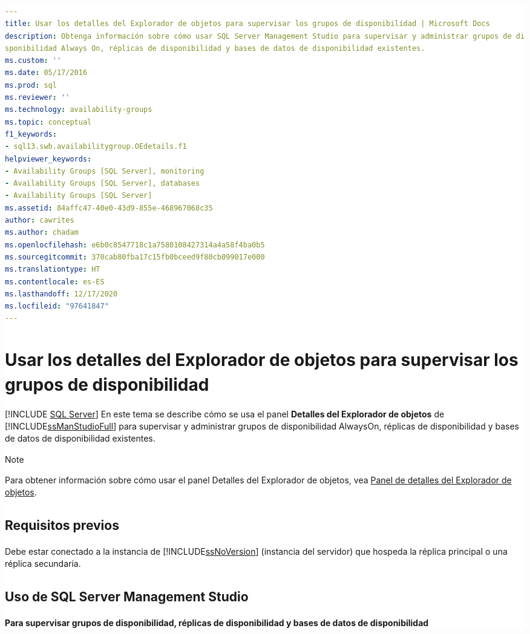 ```yaml
---
title: Usar los detalles del Explorador de objetos para supervisar los grupos de disponibilidad | Microsoft Docs
description: Obtenga información sobre cómo usar SQL Server Management Studio para supervisar y administrar grupos de disponibilidad Always On, réplicas de disponibilidad y bases de datos de disponibilidad existentes.
ms.custom: ''
ms.date: 05/17/2016
ms.prod: sql
ms.reviewer: ''
ms.technology: availability-groups
ms.topic: conceptual
f1_keywords:
- sql13.swb.availabilitygroup.OEdetails.f1
helpviewer_keywords:
- Availability Groups [SQL Server], monitoring
- Availability Groups [SQL Server], databases
- Availability Groups [SQL Server]
ms.assetid: 84affc47-40e0-43d9-855e-468967068c35
author: cawrites
ms.author: chadam
ms.openlocfilehash: e6b0c8547718c1a7580108427314a4a58f4ba0b5
ms.sourcegitcommit: 370cab80fba17c15fb0bceed9f80cb099017e000
ms.translationtype: HT
ms.contentlocale: es-ES
ms.lasthandoff: 12/17/2020
ms.locfileid: "97641847"
---
```

# <a name="use-object-explorer-details-to-monitor-availability-groups"></a>Usar los detalles del Explorador de objetos para supervisar los grupos de disponibilidad
[!INCLUDE [SQL Server](../../../includes/applies-to-version/sqlserver.md)]
  En este tema se describe cómo se usa el panel **Detalles del Explorador de objetos** de [!INCLUDE[ssManStudioFull](../../../includes/ssmanstudiofull-md.md)] para supervisar y administrar grupos de disponibilidad AlwaysOn, réplicas de disponibilidad y bases de datos de disponibilidad existentes.  
  
> [!NOTE]  
>  Para obtener información sobre cómo usar el panel Detalles del Explorador de objetos, vea [Panel de detalles del Explorador de objetos](../../../ssms/object/object-explorer-details-pane.md).  
  
  
##  <a name="prerequisites"></a><a name="Prerequisites"></a> Requisitos previos  
 Debe estar conectado a la instancia de [!INCLUDE[ssNoVersion](../../../includes/ssnoversion-md.md)] (instancia del servidor) que hospeda la réplica principal o una réplica secundaria.  
  
##  <a name="using-sql-server-management-studio"></a><a name="SSMSProcedure"></a> Uso de SQL Server Management Studio  
 **Para supervisar grupos de disponibilidad, réplicas de disponibilidad y bases de datos de disponibilidad**  
  